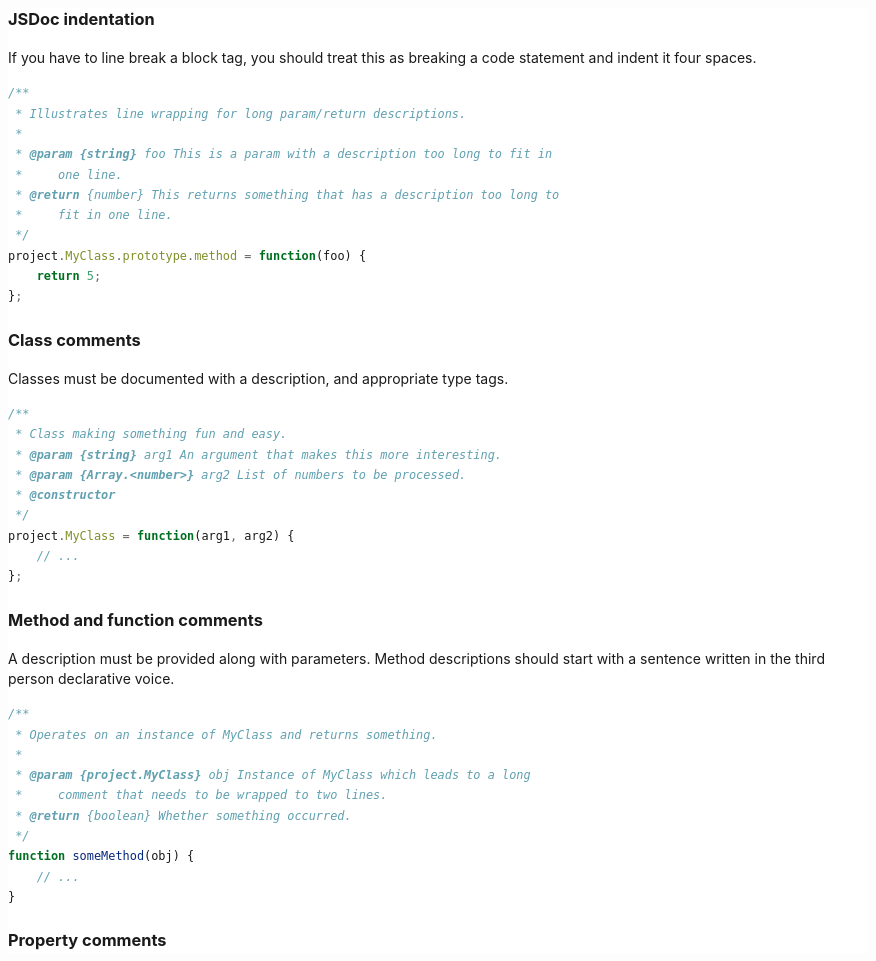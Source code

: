 ### JSDoc indentation

If you have to line break a block tag, you should treat this as breaking a code statement and indent it four spaces.

```javascript
/**
 * Illustrates line wrapping for long param/return descriptions.
 *
 * @param {string} foo This is a param with a description too long to fit in
 *     one line.
 * @return {number} This returns something that has a description too long to
 *     fit in one line.
 */
project.MyClass.prototype.method = function(foo) {
    return 5;
};
```

### Class comments

Classes must be documented with a description, and appropriate type tags.

```javascript
/**
 * Class making something fun and easy.
 * @param {string} arg1 An argument that makes this more interesting.
 * @param {Array.<number>} arg2 List of numbers to be processed.
 * @constructor
 */
project.MyClass = function(arg1, arg2) {
    // ...
};
```

### Method and function comments

A description must be provided along with parameters. Method descriptions should start with a sentence written in the third person declarative voice.

```javascript
/**
 * Operates on an instance of MyClass and returns something.
 *
 * @param {project.MyClass} obj Instance of MyClass which leads to a long
 *     comment that needs to be wrapped to two lines.
 * @return {boolean} Whether something occurred.
 */
function someMethod(obj) {
    // ...
}
```

### Property comments
